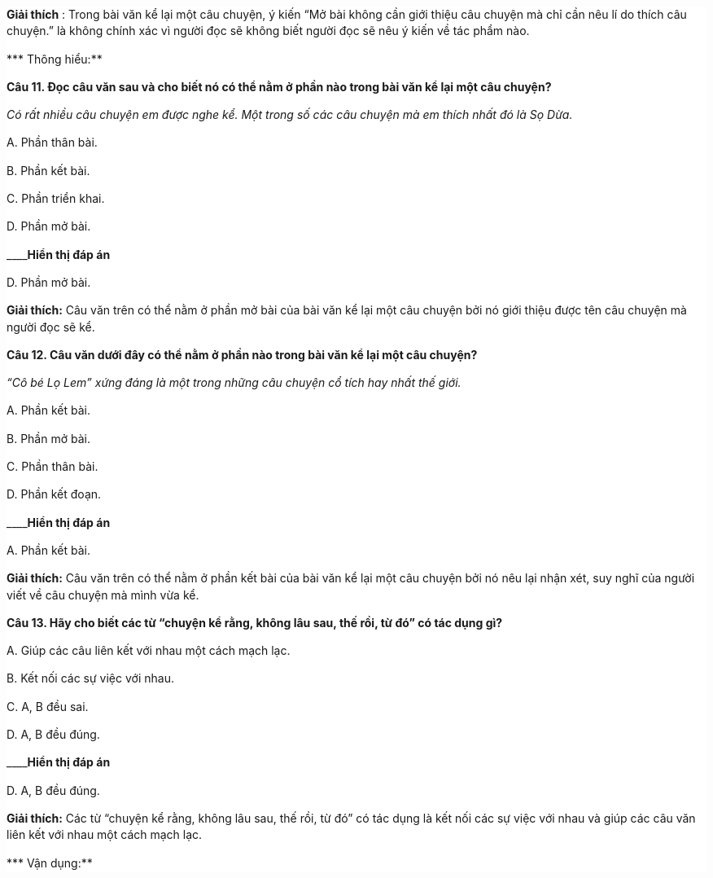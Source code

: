 **Giải thích** : Trong bài văn kể lại một câu chuyện, ý kiến “Mở bài không cần giới thiệu câu chuyện mà chỉ cần nêu lí do thích câu chuyện.” là không chính xác vì người đọc sẽ không biết người đọc sẽ nêu ý kiến về tác phẩm nào.

*** Thông hiểu:**

**Câu 11. Đọc câu văn sau và cho biết nó có thể nằm ở phần nào trong bài văn kể lại một câu chuyện?**

_Có rất nhiều câu chuyện em được nghe kể. Một trong số các câu chuyện mà em thích nhất đó là Sọ Dừa._

A. Phần thân bài.

B. Phần kết bài.

C. Phần triển khai.

D. Phần mở bài.

____**Hiển thị đáp án**

D. Phần mở bài.

**Giải thích:** Câu văn trên có thể nằm ở phần mở bài của bài văn kể lại một câu chuyện bởi nó giới thiệu được tên câu chuyện mà người đọc sẽ kể.

**Câu 12. Câu văn dưới đây có thể nằm ở phần nào trong bài văn kể lại một câu chuyện?**

_“Cô bé Lọ Lem” xứng đáng là một trong những câu chuyện cổ tích hay nhất thế giới._

A. Phần kết bài.

B. Phần mở bài.

C. Phần thân bài.

D. Phần kết đoạn.

____**Hiển thị đáp án**

A. Phần kết bài.

**Giải thích:** Câu văn trên có thể nằm ở phần kết bài của bài văn kể lại một câu chuyện bởi nó nêu lại nhận xét, suy nghĩ của người viết về câu chuyện mà mình vừa kể.

**Câu 13. Hãy cho biết các từ “chuyện kể rằng, không lâu sau, thế rồi, từ đó” có tác dụng gì?**

A. Giúp các câu liên kết với nhau một cách mạch lạc.

B. Kết nối các sự việc với nhau.

C. A, B đều sai.

D. A, B đều đúng.

____**Hiển thị đáp án**

D. A, B đều đúng.

**Giải thích:** Các từ “chuyện kể rằng, không lâu sau, thế rồi, từ đó” có tác dụng là kết nối các sự việc với nhau và giúp các câu văn liên kết với nhau một cách mạch lạc.

*** Vận dụng:**
